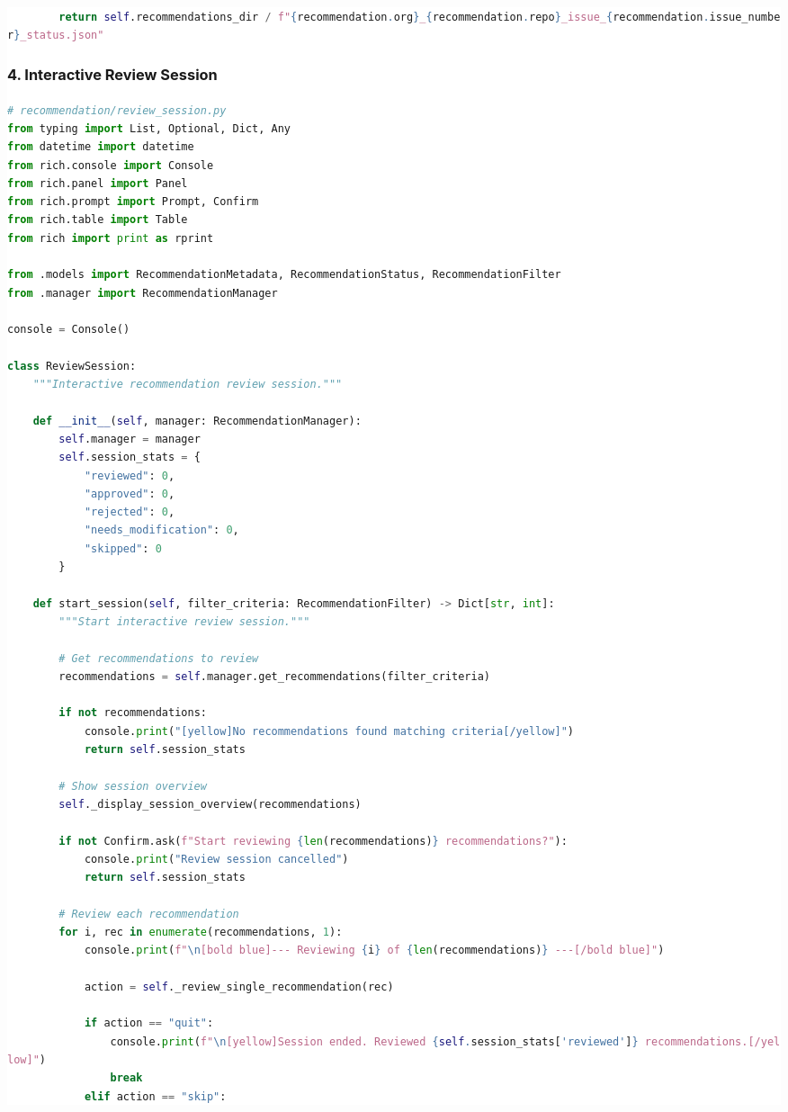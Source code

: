 ```python
        return self.recommendations_dir / f"{recommendation.org}_{recommendation.repo}_issue_{recommendation.issue_number}_status.json"
```

### 4. Interactive Review Session

```python
# recommendation/review_session.py
from typing import List, Optional, Dict, Any
from datetime import datetime
from rich.console import Console
from rich.panel import Panel
from rich.prompt import Prompt, Confirm
from rich.table import Table
from rich import print as rprint

from .models import RecommendationMetadata, RecommendationStatus, RecommendationFilter
from .manager import RecommendationManager

console = Console()

class ReviewSession:
    """Interactive recommendation review session."""
    
    def __init__(self, manager: RecommendationManager):
        self.manager = manager
        self.session_stats = {
            "reviewed": 0,
            "approved": 0,
            "rejected": 0,
            "needs_modification": 0,
            "skipped": 0
        }
    
    def start_session(self, filter_criteria: RecommendationFilter) -> Dict[str, int]:
        """Start interactive review session."""
        
        # Get recommendations to review
        recommendations = self.manager.get_recommendations(filter_criteria)
        
        if not recommendations:
            console.print("[yellow]No recommendations found matching criteria[/yellow]")
            return self.session_stats
        
        # Show session overview
        self._display_session_overview(recommendations)
        
        if not Confirm.ask(f"Start reviewing {len(recommendations)} recommendations?"):
            console.print("Review session cancelled")
            return self.session_stats
        
        # Review each recommendation
        for i, rec in enumerate(recommendations, 1):
            console.print(f"\n[bold blue]--- Reviewing {i} of {len(recommendations)} ---[/bold blue]")
            
            action = self._review_single_recommendation(rec)
            
            if action == "quit":
                console.print(f"\n[yellow]Session ended. Reviewed {self.session_stats['reviewed']} recommendations.[/yellow]")
                break
            elif action == "skip":
```